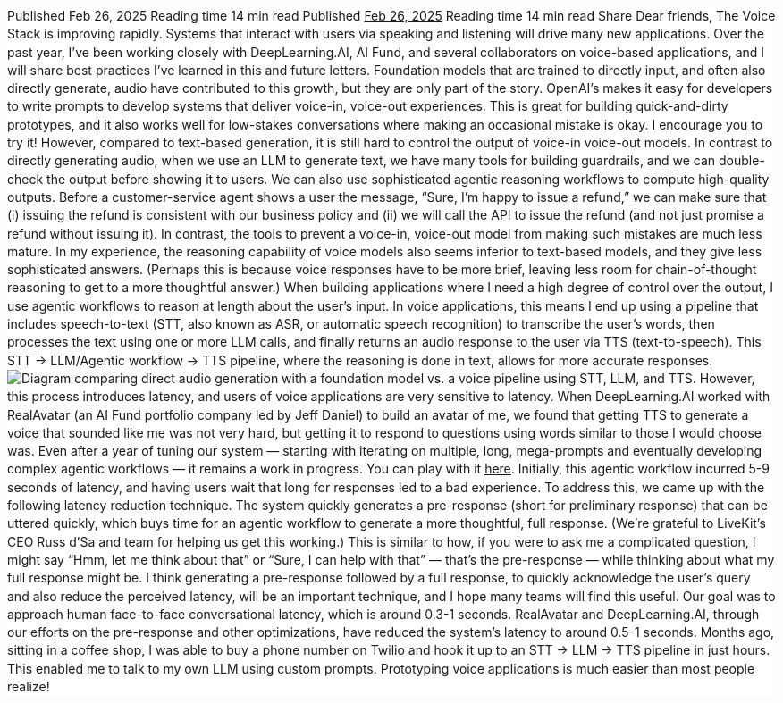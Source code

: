 Published
Feb 26, 2025
Reading time
14 min read
Published
[Feb 26, 2025](https://www.deeplearning.ai/the-batch/tag/feb-26-2025/)
Reading time
14 min read
Share
Dear friends,
The Voice Stack is improving rapidly. Systems that interact with users via speaking and listening will drive many new applications. Over the past year, I’ve been working closely with DeepLearning.AI, AI Fund, and several collaborators on voice-based applications, and I will share best practices I’ve learned in this and future letters.
Foundation models that are trained to directly input, and often also directly generate, audio have contributed to this growth, but they are only part of the story. OpenAI’s makes it easy for developers to write prompts to develop systems that deliver voice-in, voice-out experiences. This is great for building quick-and-dirty prototypes, and it also works well for low-stakes conversations where making an occasional mistake is okay. I encourage you to try it!
However, compared to text-based generation, it is still hard to control the output of voice-in voice-out models. In contrast to directly generating audio, when we use an LLM to generate text, we have many tools for building guardrails, and we can double-check the output before showing it to users. We can also use sophisticated agentic reasoning workflows to compute high-quality outputs. Before a customer-service agent shows a user the message, “Sure, I’m happy to issue a refund,” we can make sure that (i) issuing the refund is consistent with our business policy and (ii) we will call the API to issue the refund (and not just promise a refund without issuing it).
In contrast, the tools to prevent a voice-in, voice-out model from making such mistakes are much less mature.
In my experience, the reasoning capability of voice models also seems inferior to text-based models, and they give less sophisticated answers. (Perhaps this is because voice responses have to be more brief, leaving less room for chain-of-thought reasoning to get to a more thoughtful answer.)
When building applications where I need a high degree of control over the output, I use agentic workflows to reason at length about the user’s input. In voice applications, this means I end up using a pipeline that includes speech-to-text (STT, also known as ASR, or automatic speech recognition) to transcribe the user’s words, then processes the text using one or more LLM calls, and finally returns an audio response to the user via TTS (text-to-speech). This STT → LLM/Agentic workflow → TTS pipeline, where the reasoning is done in text, allows for more accurate responses.
![Diagram comparing direct audio generation with a foundation model vs. a voice pipeline using STT, LLM, and TTS.](https://dl-staging-website.ghost.io/content/images/2025/02/unnamed--52-.jpg)
However, this process introduces latency, and users of voice applications are very sensitive to latency. When DeepLearning.AI worked with RealAvatar (an AI Fund portfolio company led by Jeff Daniel) to build an avatar of me, we found that getting TTS to generate a voice that sounded like me was not very hard, but getting it to respond to questions using words similar to those I would choose was. Even after a year of tuning our system — starting with iterating on multiple, long, mega-prompts and eventually developing complex agentic workflows — it remains a work in progress. You can play with it [here](http://deeplearning.ai/avatar?utm_campaign=The%20Batch&utm_source=hs_email&utm_medium=email&_hsenc=p2ANqtz-_BuF-Wf7X_-nOlH7XesNh989iswtt1SPiiS17N_Kwf37hMN3VM9Ju-Ha9-PlOvw2-HoNBd).
Initially, this agentic workflow incurred 5-9 seconds of latency, and having users wait that long for responses led to a bad experience. To address this, we came up with the following latency reduction technique. The system quickly generates a pre-response (short for preliminary response) that can be uttered quickly, which buys time for an agentic workflow to generate a more thoughtful, full response. (We’re grateful to LiveKit’s CEO Russ d’Sa and team for helping us get this working.) This is similar to how, if you were to ask me a complicated question, I might say “Hmm, let me think about that” or “Sure, I can help with that” — that’s the pre-response — while thinking about what my full response might be.
I think generating a pre-response followed by a full response, to quickly acknowledge the user’s query and also reduce the perceived latency, will be an important technique, and I hope many teams will find this useful. Our goal was to approach human face-to-face conversational latency, which is around 0.3-1 seconds. RealAvatar and DeepLearning.AI, through our efforts on the pre-response and other optimizations, have reduced the system’s latency to around 0.5-1 seconds.
Months ago, sitting in a coffee shop, I was able to buy a phone number on Twilio and hook it up to an STT → LLM → TTS pipeline in just hours. This enabled me to talk to my own LLM using custom prompts. Prototyping voice applications is much easier than most people realize!